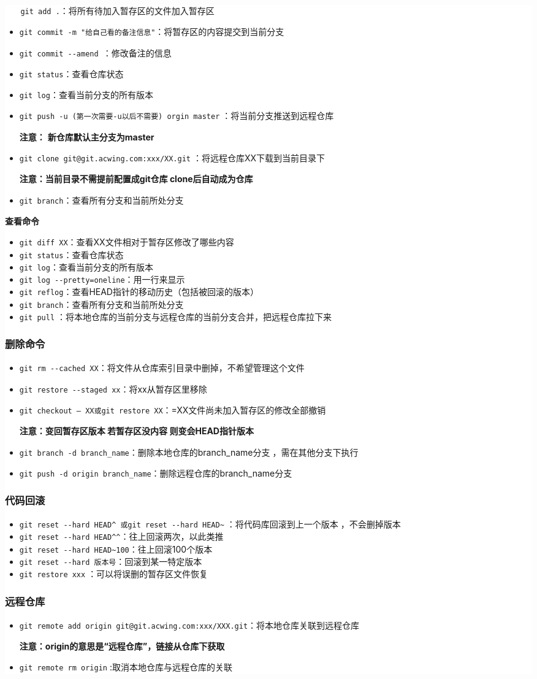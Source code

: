   ​	`	git add .`：将所有待加入暂存区的文件加入暂存区

- `git commit -m "给自己看的备注信息"`：将暂存区的内容提交到当前分支  

- `git commit --amend `：修改备注的信息

- `git status`：查看仓库状态

- `git log`：查看当前分支的所有版本

- `git push -u (第一次需要-u以后不需要) orgin master` ：将当前分支推送到远程仓库

  **注意：** **新仓库默认主分支为master**

- `git clone git@git.acwing.com:xxx/XX.git` ：将远程仓库XX下载到当前目录下 

  **注意：当前目录不需提前配置成git仓库 clone后自动成为仓库**

- `git branch`：查看所有分支和当前所处分支

  

**查看命令**

- `git diff XX`：查看XX文件相对于暂存区修改了哪些内容
- `git status`：查看仓库状态
- `git log`：查看当前分支的所有版本
- `git log --pretty=oneline`：用一行来显示
- `git reflog`：查看HEAD指针的移动历史（包括被回滚的版本）
- `git branch`：查看所有分支和当前所处分支
- `git pull` ：将本地仓库的当前分支与远程仓库的当前分支合并，把远程仓库拉下来

### **删除命令**

- `git rm --cached XX`：将文件从仓库索引目录中删掉，不希望管理这个文件

- `git restore --staged xx`：将xx从暂存区里移除

- `git checkout — XX或git restore XX`：=XX文件尚未加入暂存区的修改全部撤销

  **注意：变回暂存区版本 若暂存区没内容 则变会HEAD指针版本**	
  
- `git branch -d branch_name`：删除本地仓库的branch_name分支 ，需在其他分支下执行

- `git push -d origin branch_name`：删除远程仓库的branch_name分支

### **代码回滚**

- `git reset --hard HEAD^ 或git reset --hard HEAD~` ：将代码库回滚到上一个版本 ，不会删掉版本
- `git reset --hard HEAD^^`：往上回滚两次，以此类推
- `git reset --hard HEAD~100`：往上回滚100个版本
- `git reset --hard 版本号`：回滚到某一特定版本
- `git restore xxx` ：可以将误删的暂存区文件恢复

### **远程仓库**

- `git remote add origin git@git.acwing.com:xxx/XXX.git`：将本地仓库关联到远程仓库 

  **注意：origin的意思是“远程仓库”，链接从仓库下获取**

- `git remote rm origin` :取消本地仓库与远程仓库的关联
